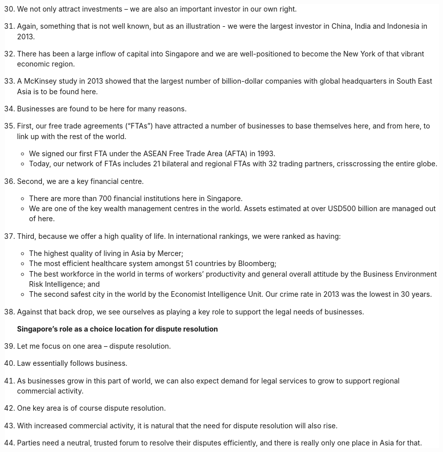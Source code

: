 30. We not only attract investments – we are also an important investor in our own right.


31. Again, something that is not well known, but as an illustration - we were the largest investor in China, India and Indonesia in 2013.


32. There has been a large inflow of capital into Singapore and we are well-positioned to become the New York of that vibrant economic region.


33. A McKinsey study in 2013 showed that the largest number of billion-dollar companies with global headquarters in South East Asia is to be found here.


34. Businesses are found to be here for many reasons.


35. First, our free trade agreements (“FTAs”) have attracted a number of businesses to base themselves here, and from here, to link up with the rest of the world.
    * We signed our first FTA under the ASEAN Free Trade Area (AFTA) in 1993.
    * Today, our network of FTAs includes 21 bilateral and regional FTAs with 32 trading partners, crisscrossing the entire globe.


36. Second, we are a key financial centre.
    * There are more than 700 financial institutions here in Singapore.
    * We are one of the key wealth management centres in the world. Assets estimated at over USD500 billion are managed out of here.


37. Third, because we offer a high quality of life. In international rankings, we were ranked as having:
    * The highest quality of living in Asia by Mercer;
    * The most efficient healthcare system amongst 51 countries by Bloomberg; 
    * The best workforce in the world in terms of workers’ productivity and general overall attitude by the Business Environment Risk       Intelligence; and
    * The second safest city in the world by the Economist Intelligence Unit. Our crime rate in 2013 was the lowest in 30 years.


38. Against that back drop, we see ourselves as playing a key role to support the legal needs of businesses.

    **Singapore’s role as a choice location for dispute resolution**


39. Let me focus on one area – dispute resolution.


40. Law essentially follows business.


41. As businesses grow in this part of world, we can also expect demand for legal services to grow to support regional commercial activity.

42. One key area is of course dispute resolution.

43. With increased commercial activity, it is natural that the need for dispute resolution will also rise.


44. Parties need a neutral, trusted forum to resolve their disputes efficiently, and there is really only one place in Asia for that.

